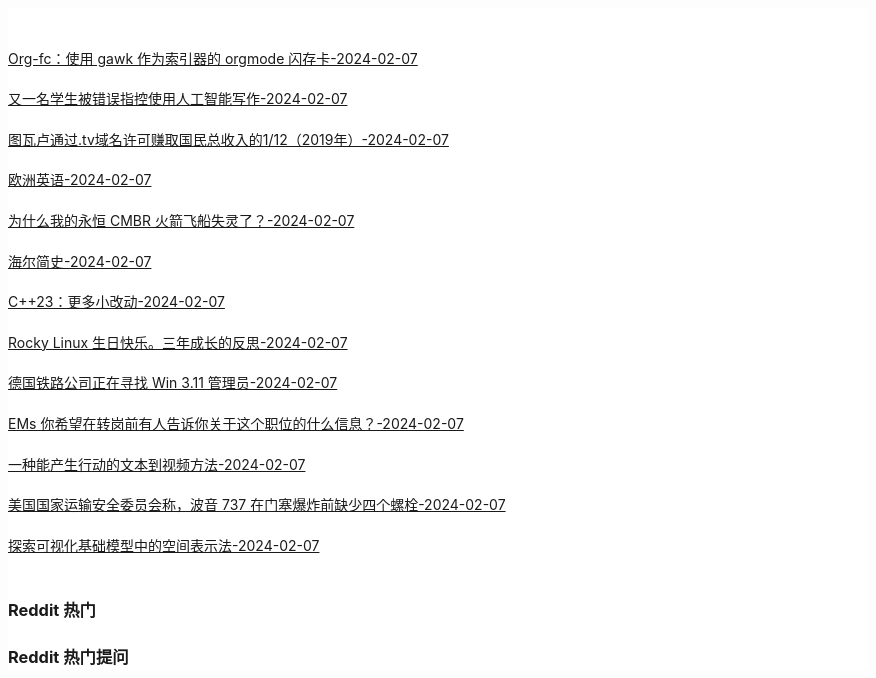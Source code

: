 <br/><br/><a target=_blank rel=nofollow href="https://www.leonrische.me/fc/index.html" >Org-fc：使用 gawk 作为索引器的 orgmode 闪存卡-2024-02-07</a><br/><br/><a target=_blank rel=nofollow href="https://twitter.com/dlowd/status/1750657263298306289" >又一名学生被错误指控使用人工智能写作-2024-02-07</a><br/><br/><a target=_blank rel=nofollow href="https://www.seattletimes.com/business/tuvalu-is-a-tiny-island-nation-of-11000-people-its-cashing-in-thanks-to-twitch/" >图瓦卢通过.tv域名许可赚取国民总收入的1/12（2019年）-2024-02-07</a><br/><br/><a target=_blank rel=nofollow href="https://en.wikipedia.org/wiki/Euro_English" >欧洲英语-2024-02-07</a><br/><br/><a target=_blank rel=nofollow href="https://physics.stackexchange.com/questions/800263/why-does-my-perpetual-cmbr-rocket-ship-not-work-why-does-the-cmbr-have-infinite" >为什么我的永恒 CMBR 火箭飞船失灵了？-2024-02-07</a><br/><br/><a target=_blank rel=nofollow href="https://andrewdomain.com/posts/a_brief_story_of_hier/" >海尔简史-2024-02-07</a><br/><br/><a target=_blank rel=nofollow href="https://www.sandordargo.com/blog/2024/02/07/cpp23-small-changes-2" >C++23：更多小改动-2024-02-07</a><br/><br/><a target=_blank rel=nofollow href="https://rockylinux.org/news/happy-birthday-rocky/" >Rocky Linux 生日快乐。三年成长的反思-2024-02-07</a><br/><br/><a target=_blank rel=nofollow href="https://t3n.de/news/windows-3-11-bahn-sucht-administrator-1604711/" >德国铁路公司正在寻找 Win 3.11 管理员-2024-02-07</a><br/><br/><a target=_blank rel=nofollow href="https://twitter.com/otobrglez/status/1754796379720036356" >EMs 你希望在转岗前有人告诉你关于这个职位的什么信息？-2024-02-07</a><br/><br/><a target=_blank rel=nofollow href="https://blog.metaphysic.ai/a-text-to-video-method-that-actually-generates-some-action/" >一种能产生行动的文本到视频方法-2024-02-07</a><br/><br/><a target=_blank rel=nofollow href="https://arstechnica.com/tech-policy/2024/02/four-bolts-were-missing-from-boeing-737-before-door-plug-blew-off-ntsb-says/" >美国国家运输安全委员会称，波音 737 在门塞爆炸前缺少四个螺栓-2024-02-07</a><br/><br/><a target=_blank rel=nofollow href="https://markusfrey.org/posts/prayn/clip.html" >探索可视化基础模型中的空间表示法-2024-02-07</a><br/><br/>





###  Reddit 热门







###  Reddit 热门提问







